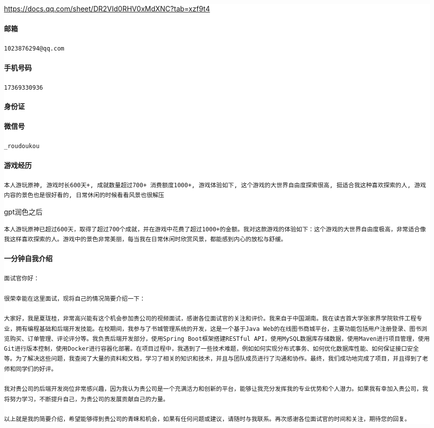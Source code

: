 






https://docs.qq.com/sheet/DR2VId0RHV0xMdXNC?tab=xzf9t4

#### 邮箱
```
1023876294@qq.com
```

#### 手机号码
```
17369330936
```

#### 身份证
```
```

#### 微信号
```
_roudoukou
```



#### 游戏经历
```
本人游玩原神, 游戏时长600天+, 成就数量超过700+ 消费额度1000+, 游戏体验如下, 这个游戏的大世界自由度探索很高, 挺适合我这种喜欢探索的人, 游戏内容的景色也是很好看的, 日常休闲的时候看看风景也很解压
```

gpt润色之后

```
本人游玩原神已超过600天，取得了超过700个成就，并在游戏中花费了超过1000+的金额。我对这款游戏的体验如下：这个游戏的大世界自由度极高，非常适合像我这样喜欢探索的人。游戏中的景色非常美丽，每当我在日常休闲时欣赏风景，都能感到内心的放松与舒缓。
```





#### 一分钟自我介绍

```
面试官你好：

很荣幸能在这里面试，现将自己的情况简要介绍一下：

大家好，我是夏珑桂，非常高兴能有这个机会参加贵公司的视频面试，感谢各位面试官的关注和评价。我来自于中国湖南。我在读吉首大学张家界学院软件工程专业，拥有编程基础和后端开发技能。在校期间，我参与了书城管理系统的开发，这是一个基于Java Web的在线图书商城平台，主要功能包括用户注册登录、图书浏览购买、订单管理、评论评分等。我负责后端开发部分，使用Spring Boot框架搭建RESTful API，使用MySQL数据库存储数据，使用Maven进行项目管理，使用Git进行版本控制，使用Docker进行容器化部署。在项目过程中，我遇到了一些技术难题，例如如何实现分布式事务、如何优化数据库性能、如何保证接口安全等。为了解决这些问题，我查阅了大量的资料和文档，学习了相关的知识和技术，并且与团队成员进行了沟通和协作。最终，我们成功地完成了项目，并且得到了老师和同学们的好评。

我对贵公司的后端开发岗位非常感兴趣，因为我认为贵公司是一个充满活力和创新的平台，能够让我充分发挥我的专业优势和个人潜力。如果我有幸加入贵公司，我将努力学习，不断提升自己，为贵公司的发展贡献自己的力量。

以上就是我的简要介绍，希望能够得到贵公司的青睐和机会，如果有任何问题或建议，请随时与我联系。再次感谢各位面试官的时间和关注，期待您的回复。
```
